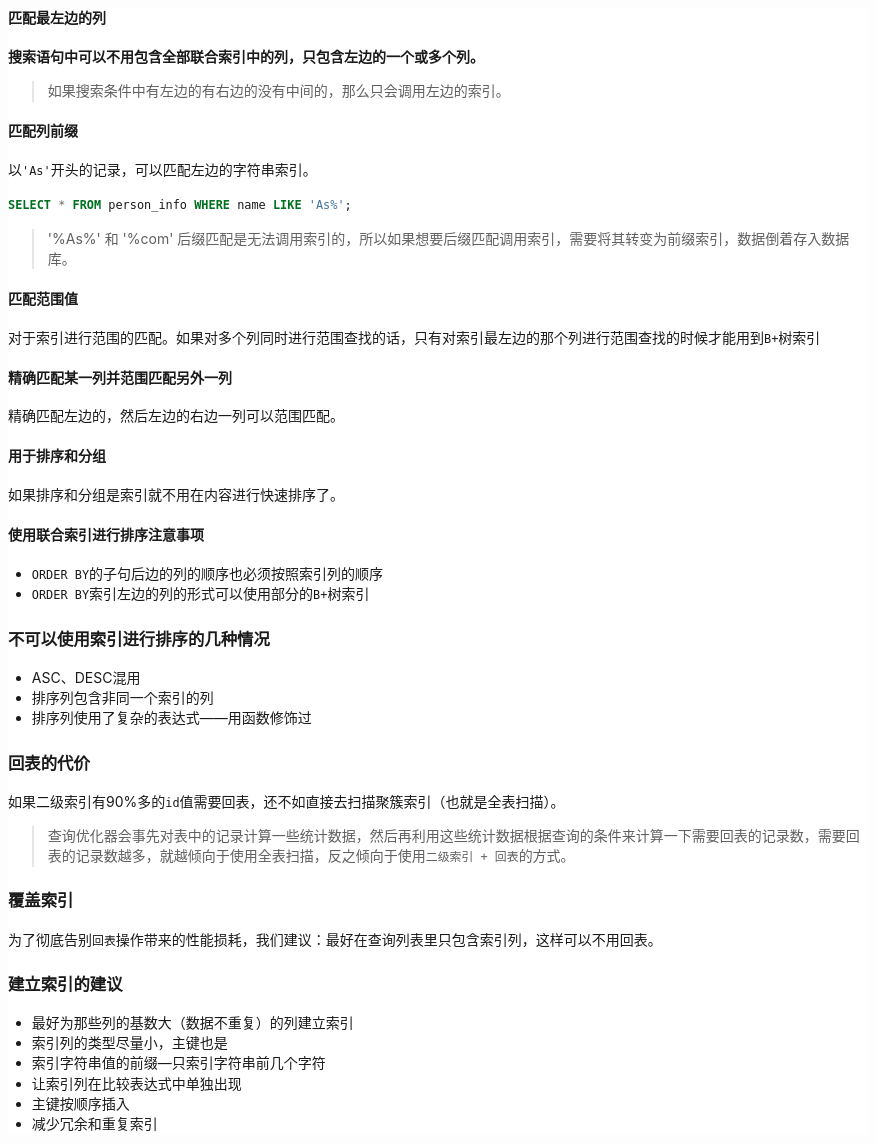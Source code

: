 #### 匹配最左边的列

**搜索语句中可以不用包含全部联合索引中的列，只包含左边的一个或多个列。**

> 如果搜索条件中有左边的有右边的没有中间的，那么只会调用左边的索引。

#### 匹配列前缀

以`'As'`开头的记录，可以匹配左边的字符串索引。

```sql
SELECT * FROM person_info WHERE name LIKE 'As%';
```

> '%As%' 和 '%com' 后缀匹配是无法调用索引的，所以如果想要后缀匹配调用索引，需要将其转变为前缀索引，数据倒着存入数据库。

#### 匹配范围值

对于索引进行范围的匹配。如果对多个列同时进行范围查找的话，只有对索引最左边的那个列进行范围查找的时候才能用到`B+`树索引

#### 精确匹配某一列并范围匹配另外一列

精确匹配左边的，然后左边的右边一列可以范围匹配。

#### 用于排序和分组

如果排序和分组是索引就不用在内容进行快速排序了。

#### 使用联合索引进行排序注意事项

*   `ORDER BY`的子句后边的列的顺序也必须按照索引列的顺序
*   `ORDER BY`索引左边的列的形式可以使用部分的`B+`树索引

### 不可以使用索引进行排序的几种情况

*   ASC、DESC混用
*   排序列包含非同一个索引的列
*   排序列使用了复杂的表达式——用函数修饰过

### 回表的代价

如果二级索引有90%多的`id`值需要回表，还不如直接去扫描聚簇索引（也就是全表扫描）。

> 查询优化器会事先对表中的记录计算一些统计数据，然后再利用这些统计数据根据查询的条件来计算一下需要回表的记录数，需要回表的记录数越多，就越倾向于使用全表扫描，反之倾向于使用`二级索引 + 回表`的方式。

### 覆盖索引

为了彻底告别`回表`操作带来的性能损耗，我们建议：最好在查询列表里只包含索引列，这样可以不用回表。

### 建立索引的建议

*   最好为那些列的基数大（数据不重复）的列建立索引
*   索引列的类型尽量小，主键也是
*   索引字符串值的前缀—只索引字符串前几个字符
*   让索引列在比较表达式中单独出现
*   主键按顺序插入
*   减少冗余和重复索引

